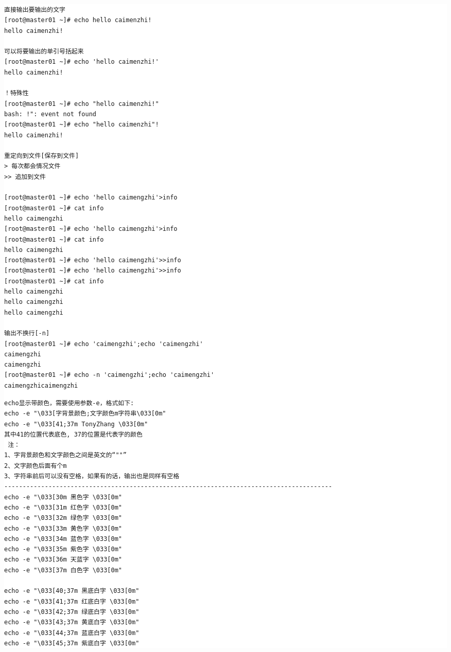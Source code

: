 ```
直接输出要输出的文字
[root@master01 ~]# echo hello caimenzhi! 
hello caimenzhi!

可以将要输出的单引号括起来
[root@master01 ~]# echo 'hello caimenzhi!' 
hello caimenzhi!

！特殊性
[root@master01 ~]# echo "hello caimenzhi!" 
bash: !": event not found
[root@master01 ~]# echo "hello caimenzhi"!
hello caimenzhi!

重定向到文件[保存到文件]
> 每次都会情况文件
>> 追加到文件

[root@master01 ~]# echo 'hello caimengzhi'>info
[root@master01 ~]# cat info
hello caimengzhi
[root@master01 ~]# echo 'hello caimengzhi'>info
[root@master01 ~]# cat info
hello caimengzhi
[root@master01 ~]# echo 'hello caimengzhi'>>info
[root@master01 ~]# echo 'hello caimengzhi'>>info
[root@master01 ~]# cat info
hello caimengzhi
hello caimengzhi
hello caimengzhi

输出不换行[-n]
[root@master01 ~]# echo 'caimengzhi';echo 'caimengzhi'
caimengzhi
caimengzhi
[root@master01 ~]# echo -n 'caimengzhi';echo 'caimengzhi'
caimengzhicaimengzhi
```

```
echo显示带颜色，需要使用参数-e，格式如下:
echo -e "\033[字背景颜色;文字颜色m字符串\033[0m"
echo -e "\033[41;37m TonyZhang \033[0m"
其中41的位置代表底色, 37的位置是代表字的颜色
 注：
1、字背景颜色和文字颜色之间是英文的“""”
2、文字颜色后面有个m
3、字符串前后可以没有空格，如果有的话，输出也是同样有空格
-----------------------------------------------------------------------------------------
echo -e "\033[30m 黑色字 \033[0m"
echo -e "\033[31m 红色字 \033[0m"
echo -e "\033[32m 绿色字 \033[0m"
echo -e "\033[33m 黄色字 \033[0m"
echo -e "\033[34m 蓝色字 \033[0m"
echo -e "\033[35m 紫色字 \033[0m"
echo -e "\033[36m 天蓝字 \033[0m"
echo -e "\033[37m 白色字 \033[0m"

echo -e "\033[40;37m 黑底白字 \033[0m"
echo -e "\033[41;37m 红底白字 \033[0m"
echo -e "\033[42;37m 绿底白字 \033[0m"
echo -e "\033[43;37m 黄底白字 \033[0m"
echo -e "\033[44;37m 蓝底白字 \033[0m"
echo -e "\033[45;37m 紫底白字 \033[0m"
```